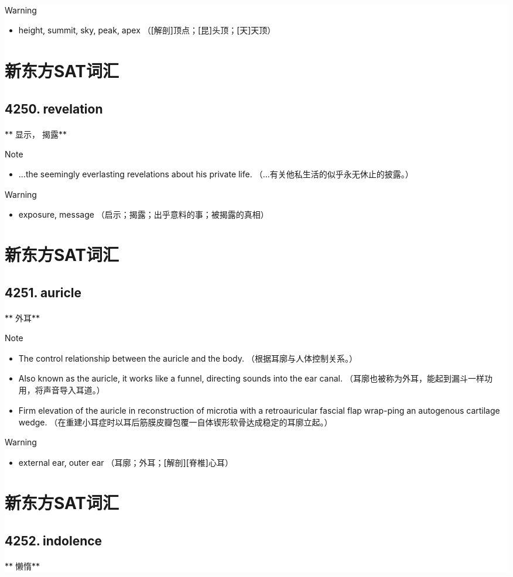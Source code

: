 > [!WARNING]
>
> - height, summit, sky, peak, apex （[解剖]顶点；[昆]头顶；[天]天顶）
>

# 新东方SAT词汇

## 4250. revelation

** 显示， 揭露**

> [!NOTE]
>
> - ...the seemingly everlasting revelations about his private life. （…有关他私生活的似乎永无休止的披露。）
>

> [!WARNING]
>
> - exposure, message （启示；揭露；出乎意料的事；被揭露的真相）
>

# 新东方SAT词汇

## 4251. auricle

** 外耳**

> [!NOTE]
>
> - The control relationship between the auricle and the body. （根据耳廓与人体控制关系。）
>
> - Also known as the auricle, it works like a funnel, directing sounds into the ear canal. （耳廓也被称为外耳，能起到漏斗一样功用，将声音导入耳道。）
>
> - Firm elevation of the auricle in reconstruction of microtia with a retroauricular fascial flap wrap-ping an autogenous cartilage wedge. （在重建小耳症时以耳后筋膜皮瓣包覆一自体锲形软骨达成稳定的耳廓立起。）
>

> [!WARNING]
>
> - external ear, outer ear （耳廓；外耳；[解剖][脊椎]心耳）
>

# 新东方SAT词汇

## 4252. indolence

** 懒惰**
